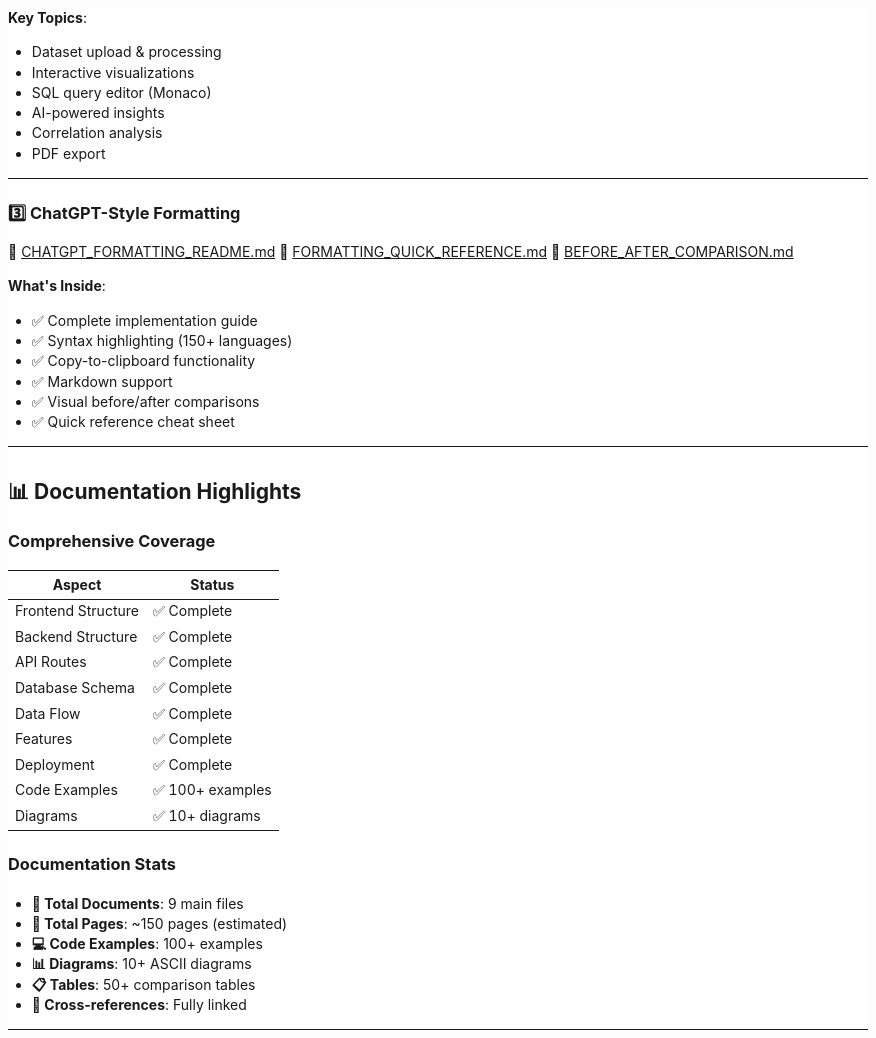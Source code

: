 **Key Topics**:
- Dataset upload & processing
- Interactive visualizations
- SQL query editor (Monaco)
- AI-powered insights
- Correlation analysis
- PDF export

---

### 3️⃣ **ChatGPT-Style Formatting**
📄 [CHATGPT_FORMATTING_README.md](./frontend/CHATGPT_FORMATTING_README.md)
📄 [FORMATTING_QUICK_REFERENCE.md](./frontend/FORMATTING_QUICK_REFERENCE.md)
📄 [BEFORE_AFTER_COMPARISON.md](./frontend/BEFORE_AFTER_COMPARISON.md)

**What's Inside**:
- ✅ Complete implementation guide
- ✅ Syntax highlighting (150+ languages)
- ✅ Copy-to-clipboard functionality
- ✅ Markdown support
- ✅ Visual before/after comparisons
- ✅ Quick reference cheat sheet

---

## 📊 Documentation Highlights

### Comprehensive Coverage

| Aspect | Status |
|--------|--------|
| Frontend Structure | ✅ Complete |
| Backend Structure | ✅ Complete |
| API Routes | ✅ Complete |
| Database Schema | ✅ Complete |
| Data Flow | ✅ Complete |
| Features | ✅ Complete |
| Deployment | ✅ Complete |
| Code Examples | ✅ 100+ examples |
| Diagrams | ✅ 10+ diagrams |

### Documentation Stats

- **📄 Total Documents**: 9 main files
- **📝 Total Pages**: ~150 pages (estimated)
- **💻 Code Examples**: 100+ examples
- **📊 Diagrams**: 10+ ASCII diagrams
- **📋 Tables**: 50+ comparison tables
- **🔗 Cross-references**: Fully linked

---
